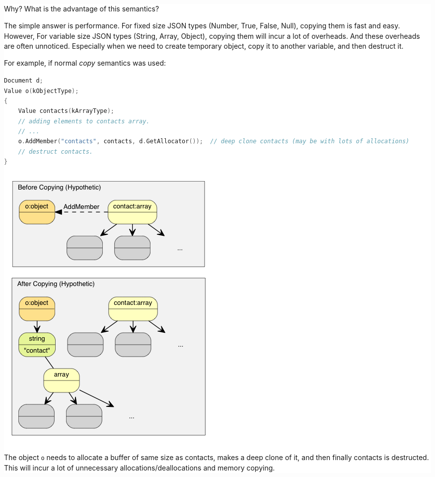 Why? What is the advantage of this semantics?

The simple answer is performance. For fixed size JSON types (Number, True, False, Null), copying them is fast and easy. However, For variable size JSON types (String, Array, Object), copying them will incur a lot of overheads. And these overheads are often unnoticed. Especially when we need to create temporary object, copy it to another variable, and then destruct it.

For example, if normal *copy* semantics was used:

~~~~~~~~~~cpp
Document d;
Value o(kObjectType);
{
    Value contacts(kArrayType);
    // adding elements to contacts array.
    // ...
    o.AddMember("contacts", contacts, d.GetAllocator());  // deep clone contacts (may be with lots of allocations)
    // destruct contacts.
}
~~~~~~~~~~

![Copy semantics makes a lots of copy operations.](diagram/move2.png)

The object `o` needs to allocate a buffer of same size as contacts, makes a deep clone of it, and then finally contacts is destructed. This will incur a lot of unnecessary allocations/deallocations and memory copying.
